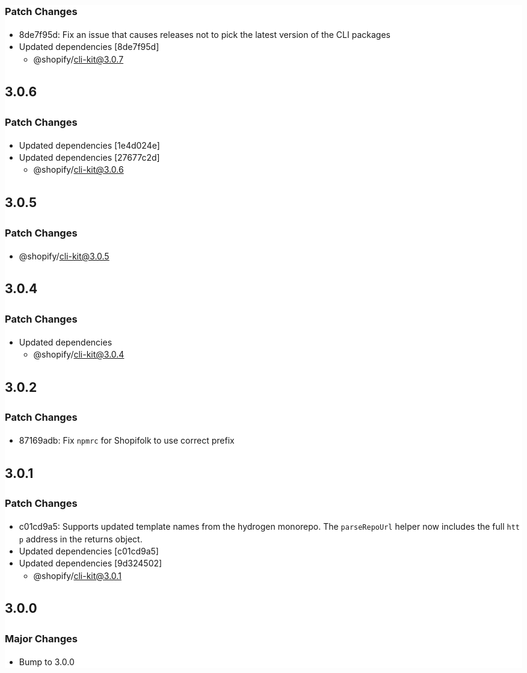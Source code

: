 ### Patch Changes

- 8de7f95d: Fix an issue that causes releases not to pick the latest version of the CLI packages
- Updated dependencies [8de7f95d]
  - @shopify/cli-kit@3.0.7

## 3.0.6

### Patch Changes

- Updated dependencies [1e4d024e]
- Updated dependencies [27677c2d]
  - @shopify/cli-kit@3.0.6

## 3.0.5

### Patch Changes

- @shopify/cli-kit@3.0.5

## 3.0.4

### Patch Changes

- Updated dependencies
  - @shopify/cli-kit@3.0.4

## 3.0.2

### Patch Changes

- 87169adb: Fix `npmrc` for Shopifolk to use correct prefix

## 3.0.1

### Patch Changes

- c01cd9a5: Supports updated template names from the hydrogen monorepo. The `parseRepoUrl` helper now includes the full `http` address in the returns object.
- Updated dependencies [c01cd9a5]
- Updated dependencies [9d324502]
  - @shopify/cli-kit@3.0.1

## 3.0.0

### Major Changes

- Bump to 3.0.0
